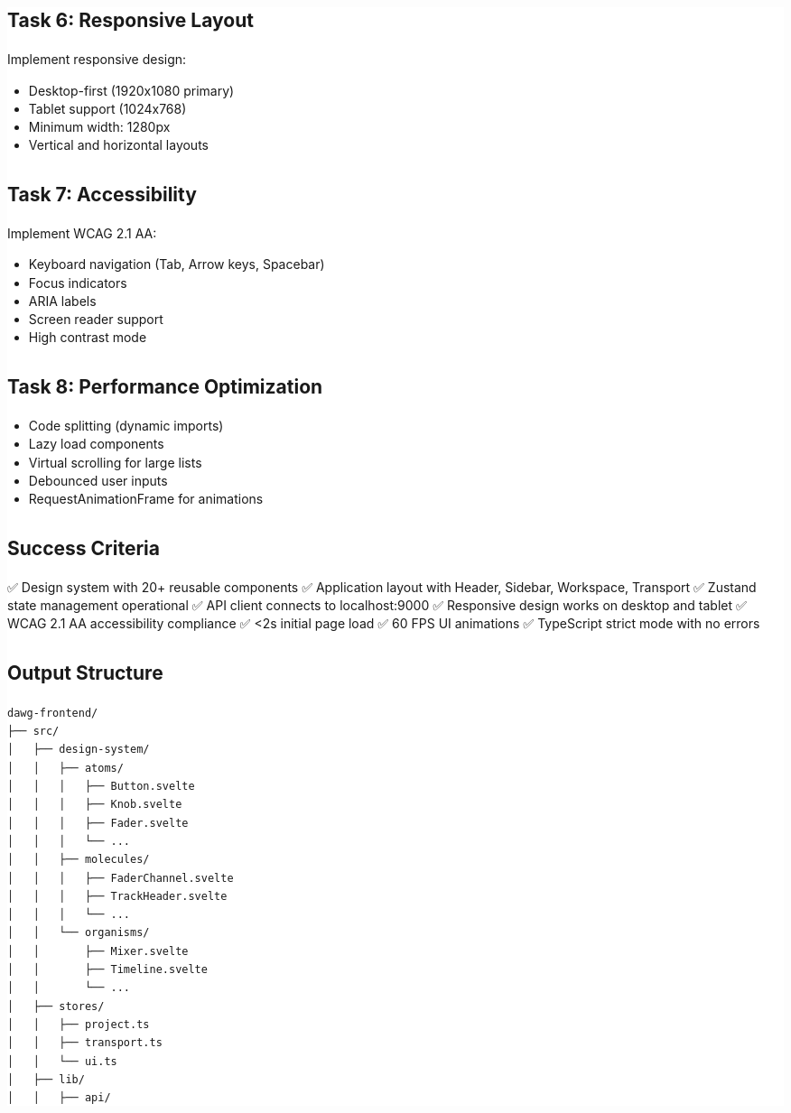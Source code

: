 ## Task 6: Responsive Layout

Implement responsive design:
- Desktop-first (1920x1080 primary)
- Tablet support (1024x768)
- Minimum width: 1280px
- Vertical and horizontal layouts

## Task 7: Accessibility

Implement WCAG 2.1 AA:
- Keyboard navigation (Tab, Arrow keys, Spacebar)
- Focus indicators
- ARIA labels
- Screen reader support
- High contrast mode

## Task 8: Performance Optimization

- Code splitting (dynamic imports)
- Lazy load components
- Virtual scrolling for large lists
- Debounced user inputs
- RequestAnimationFrame for animations

## Success Criteria

✅ Design system with 20+ reusable components
✅ Application layout with Header, Sidebar, Workspace, Transport
✅ Zustand state management operational
✅ API client connects to localhost:9000
✅ Responsive design works on desktop and tablet
✅ WCAG 2.1 AA accessibility compliance
✅ <2s initial page load
✅ 60 FPS UI animations
✅ TypeScript strict mode with no errors

## Output Structure

```
dawg-frontend/
├── src/
│   ├── design-system/
│   │   ├── atoms/
│   │   │   ├── Button.svelte
│   │   │   ├── Knob.svelte
│   │   │   ├── Fader.svelte
│   │   │   └── ...
│   │   ├── molecules/
│   │   │   ├── FaderChannel.svelte
│   │   │   ├── TrackHeader.svelte
│   │   │   └── ...
│   │   └── organisms/
│   │       ├── Mixer.svelte
│   │       ├── Timeline.svelte
│   │       └── ...
│   ├── stores/
│   │   ├── project.ts
│   │   ├── transport.ts
│   │   └── ui.ts
│   ├── lib/
│   │   ├── api/
```